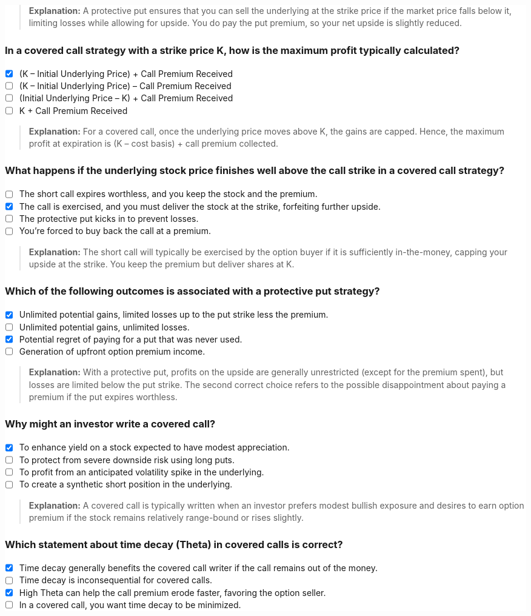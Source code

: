 > **Explanation:** A protective put ensures that you can sell the underlying at the strike price if the market price falls below it, limiting losses while allowing for upside. You do pay the put premium, so your net upside is slightly reduced.

### In a covered call strategy with a strike price K, how is the maximum profit typically calculated?

- [x] (K – Initial Underlying Price) + Call Premium Received
- [ ] (K – Initial Underlying Price) – Call Premium Received
- [ ] (Initial Underlying Price – K) + Call Premium Received
- [ ] K + Call Premium Received

> **Explanation:** For a covered call, once the underlying price moves above K, the gains are capped. Hence, the maximum profit at expiration is (K – cost basis) + call premium collected.

### What happens if the underlying stock price finishes well above the call strike in a covered call strategy?

- [ ] The short call expires worthless, and you keep the stock and the premium.
- [x] The call is exercised, and you must deliver the stock at the strike, forfeiting further upside.
- [ ] The protective put kicks in to prevent losses.
- [ ] You’re forced to buy back the call at a premium.

> **Explanation:** The short call will typically be exercised by the option buyer if it is sufficiently in-the-money, capping your upside at the strike. You keep the premium but deliver shares at K.

### Which of the following outcomes is associated with a protective put strategy?

- [x] Unlimited potential gains, limited losses up to the put strike less the premium.
- [ ] Unlimited potential gains, unlimited losses.
- [x] Potential regret of paying for a put that was never used.
- [ ] Generation of upfront option premium income.

> **Explanation:** With a protective put, profits on the upside are generally unrestricted (except for the premium spent), but losses are limited below the put strike. The second correct choice refers to the possible disappointment about paying a premium if the put expires worthless.

### Why might an investor write a covered call?

- [x] To enhance yield on a stock expected to have modest appreciation.
- [ ] To protect from severe downside risk using long puts.
- [ ] To profit from an anticipated volatility spike in the underlying.
- [ ] To create a synthetic short position in the underlying.

> **Explanation:** A covered call is typically written when an investor prefers modest bullish exposure and desires to earn option premium if the stock remains relatively range-bound or rises slightly.

### Which statement about time decay (Theta) in covered calls is correct?

- [x] Time decay generally benefits the covered call writer if the call remains out of the money.
- [ ] Time decay is inconsequential for covered calls.
- [x] High Theta can help the call premium erode faster, favoring the option seller.
- [ ] In a covered call, you want time decay to be minimized.
